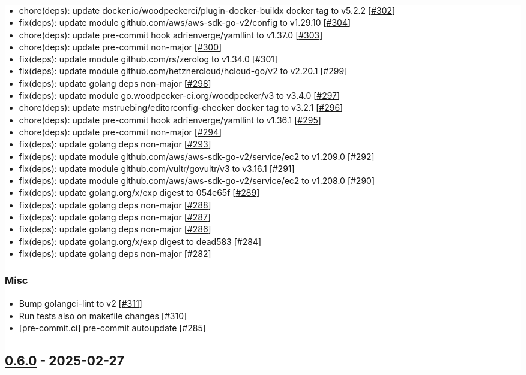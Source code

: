 - chore(deps): update docker.io/woodpeckerci/plugin-docker-buildx docker tag to v5.2.2 [[#302](https://github.com/swelteringbli/autoscaler/pull/302)]
- fix(deps): update module github.com/aws/aws-sdk-go-v2/config to v1.29.10 [[#304](https://github.com/swelteringbli/autoscaler/pull/304)]
- chore(deps): update pre-commit hook adrienverge/yamllint to v1.37.0 [[#303](https://github.com/swelteringbli/autoscaler/pull/303)]
- chore(deps): update pre-commit non-major [[#300](https://github.com/swelteringbli/autoscaler/pull/300)]
- fix(deps): update module github.com/rs/zerolog to v1.34.0 [[#301](https://github.com/swelteringbli/autoscaler/pull/301)]
- fix(deps): update module github.com/hetznercloud/hcloud-go/v2 to v2.20.1 [[#299](https://github.com/swelteringbli/autoscaler/pull/299)]
- fix(deps): update golang deps non-major [[#298](https://github.com/swelteringbli/autoscaler/pull/298)]
- fix(deps): update module go.woodpecker-ci.org/woodpecker/v3 to v3.4.0 [[#297](https://github.com/swelteringbli/autoscaler/pull/297)]
- chore(deps): update mstruebing/editorconfig-checker docker tag to v3.2.1 [[#296](https://github.com/swelteringbli/autoscaler/pull/296)]
- chore(deps): update pre-commit hook adrienverge/yamllint to v1.36.1 [[#295](https://github.com/swelteringbli/autoscaler/pull/295)]
- chore(deps): update pre-commit non-major [[#294](https://github.com/swelteringbli/autoscaler/pull/294)]
- fix(deps): update golang deps non-major [[#293](https://github.com/swelteringbli/autoscaler/pull/293)]
- fix(deps): update module github.com/aws/aws-sdk-go-v2/service/ec2 to v1.209.0 [[#292](https://github.com/swelteringbli/autoscaler/pull/292)]
- fix(deps): update module github.com/vultr/govultr/v3 to v3.16.1 [[#291](https://github.com/swelteringbli/autoscaler/pull/291)]
- fix(deps): update module github.com/aws/aws-sdk-go-v2/service/ec2 to v1.208.0 [[#290](https://github.com/swelteringbli/autoscaler/pull/290)]
- fix(deps): update golang.org/x/exp digest to 054e65f [[#289](https://github.com/swelteringbli/autoscaler/pull/289)]
- fix(deps): update golang deps non-major [[#288](https://github.com/swelteringbli/autoscaler/pull/288)]
- fix(deps): update golang deps non-major [[#287](https://github.com/swelteringbli/autoscaler/pull/287)]
- fix(deps): update golang deps non-major [[#286](https://github.com/swelteringbli/autoscaler/pull/286)]
- fix(deps): update golang.org/x/exp digest to dead583 [[#284](https://github.com/swelteringbli/autoscaler/pull/284)]
- fix(deps): update golang deps non-major [[#282](https://github.com/swelteringbli/autoscaler/pull/282)]

### Misc

- Bump golangci-lint to v2 [[#311](https://github.com/swelteringbli/autoscaler/pull/311)]
- Run tests also on makefile changes [[#310](https://github.com/swelteringbli/autoscaler/pull/310)]
- [pre-commit.ci] pre-commit autoupdate [[#285](https://github.com/swelteringbli/autoscaler/pull/285)]

## [0.6.0](https://github.com/swelteringbli/autoscaler/releases/tag/0.6.0) - 2025-02-27
